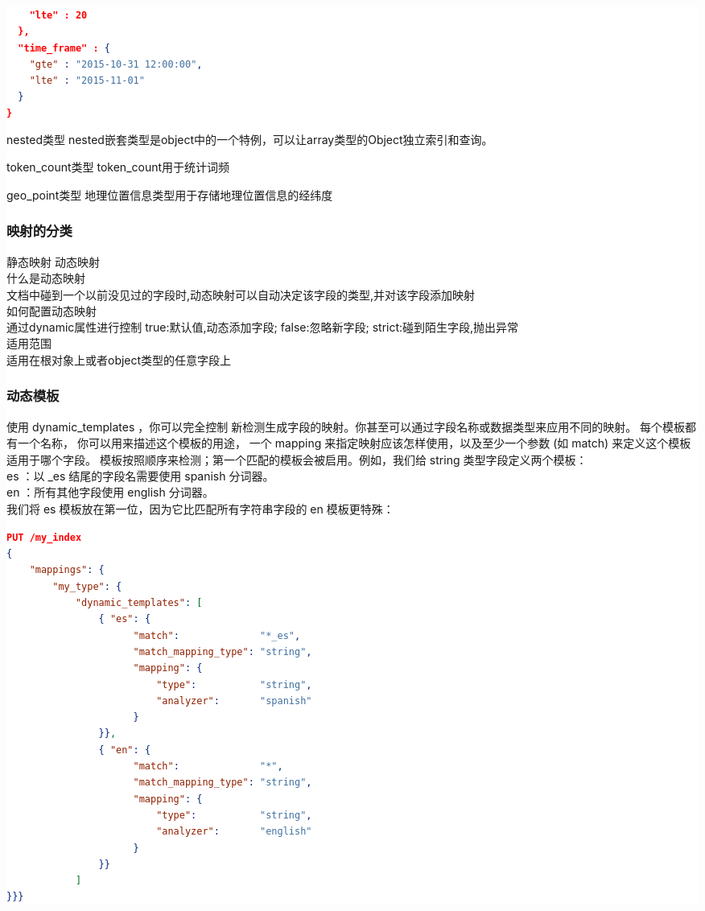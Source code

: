 ```json
    "lte" : 20
  },
  "time_frame" : { 
    "gte" : "2015-10-31 12:00:00", 
    "lte" : "2015-11-01"
  }
}
```
nested类型
nested嵌套类型是object中的一个特例，可以让array类型的Object独立索引和查询。

token_count类型
token_count用于统计词频

geo_point类型
地理位置信息类型用于存储地理位置信息的经纬度

### 映射的分类

静态映射  动态映射  
什么是动态映射  
文档中碰到一个以前没见过的字段时,动态映射可以自动决定该字段的类型,并对该字段添加映射  
如何配置动态映射  
通过dynamic属性进行控制
true:默认值,动态添加字段; false:忽略新字段; strict:碰到陌生字段,抛出异常  
适用范围  
适用在根对象上或者object类型的任意字段上

### 动态模板
使用 dynamic_templates ，你可以完全控制 新检测生成字段的映射。你甚至可以通过字段名称或数据类型来应用不同的映射。
每个模板都有一个名称， 你可以用来描述这个模板的用途， 一个 mapping 来指定映射应该怎样使用，以及至少一个参数 (如 match) 来定义这个模板适用于哪个字段。
模板按照顺序来检测；第一个匹配的模板会被启用。例如，我们给 string 类型字段定义两个模板：  
es ：以 _es 结尾的字段名需要使用 spanish 分词器。  
en ：所有其他字段使用 english 分词器。  
我们将 es 模板放在第一位，因为它比匹配所有字符串字段的 en 模板更特殊：  
```json
PUT /my_index
{
    "mappings": {
        "my_type": {
            "dynamic_templates": [
                { "es": {
                      "match":              "*_es", 
                      "match_mapping_type": "string",
                      "mapping": {
                          "type":           "string",
                          "analyzer":       "spanish"
                      }
                }},
                { "en": {
                      "match":              "*", 
                      "match_mapping_type": "string",
                      "mapping": {
                          "type":           "string",
                          "analyzer":       "english"
                      }
                }}
            ]
}}}
```
